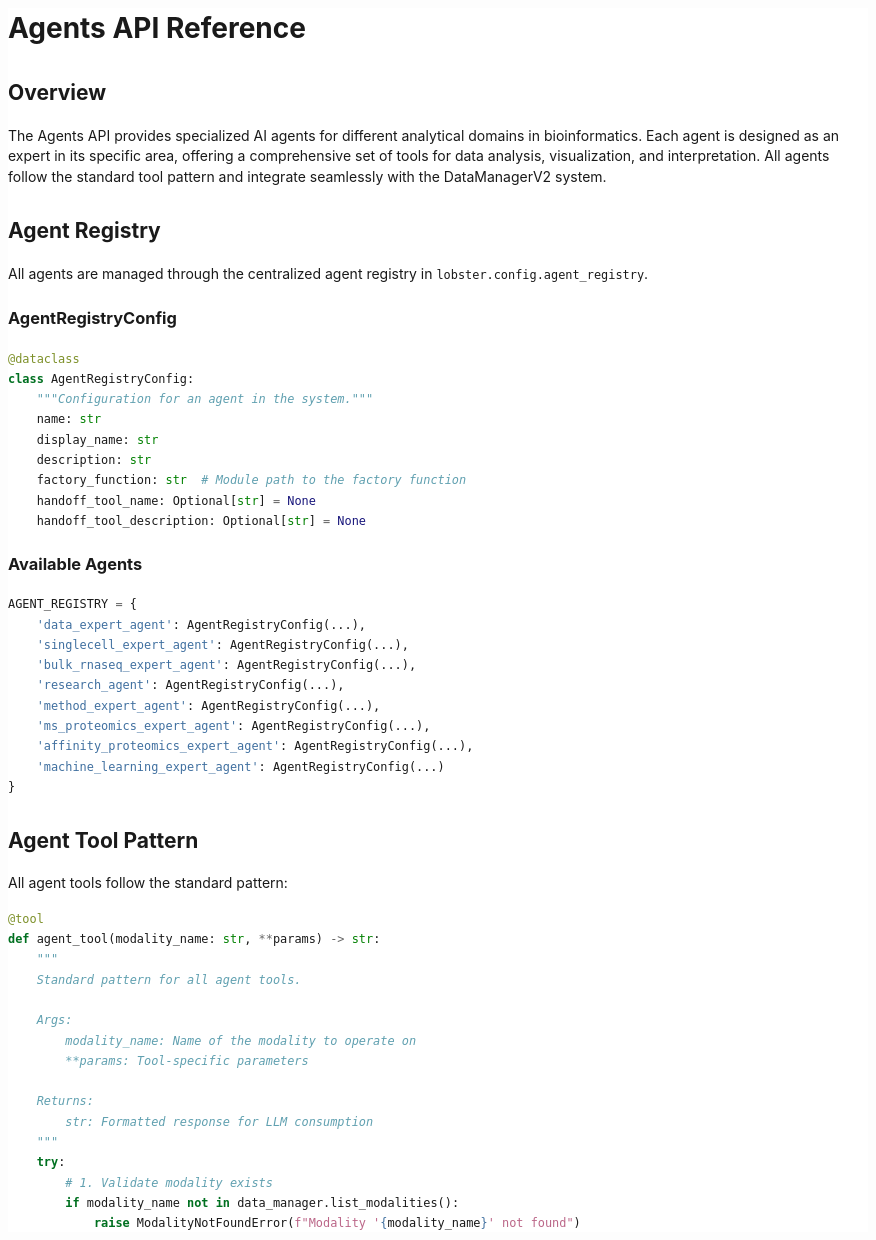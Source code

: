 # Agents API Reference

## Overview

The Agents API provides specialized AI agents for different analytical domains in bioinformatics. Each agent is designed as an expert in its specific area, offering a comprehensive set of tools for data analysis, visualization, and interpretation. All agents follow the standard tool pattern and integrate seamlessly with the DataManagerV2 system.

## Agent Registry

All agents are managed through the centralized agent registry in `lobster.config.agent_registry`.

### AgentRegistryConfig

```python
@dataclass
class AgentRegistryConfig:
    """Configuration for an agent in the system."""
    name: str
    display_name: str
    description: str
    factory_function: str  # Module path to the factory function
    handoff_tool_name: Optional[str] = None
    handoff_tool_description: Optional[str] = None
```

### Available Agents

```python
AGENT_REGISTRY = {
    'data_expert_agent': AgentRegistryConfig(...),
    'singlecell_expert_agent': AgentRegistryConfig(...),
    'bulk_rnaseq_expert_agent': AgentRegistryConfig(...),
    'research_agent': AgentRegistryConfig(...),
    'method_expert_agent': AgentRegistryConfig(...),
    'ms_proteomics_expert_agent': AgentRegistryConfig(...),
    'affinity_proteomics_expert_agent': AgentRegistryConfig(...),
    'machine_learning_expert_agent': AgentRegistryConfig(...)
}
```

## Agent Tool Pattern

All agent tools follow the standard pattern:

```python
@tool
def agent_tool(modality_name: str, **params) -> str:
    """
    Standard pattern for all agent tools.

    Args:
        modality_name: Name of the modality to operate on
        **params: Tool-specific parameters

    Returns:
        str: Formatted response for LLM consumption
    """
    try:
        # 1. Validate modality exists
        if modality_name not in data_manager.list_modalities():
            raise ModalityNotFoundError(f"Modality '{modality_name}' not found")
```
